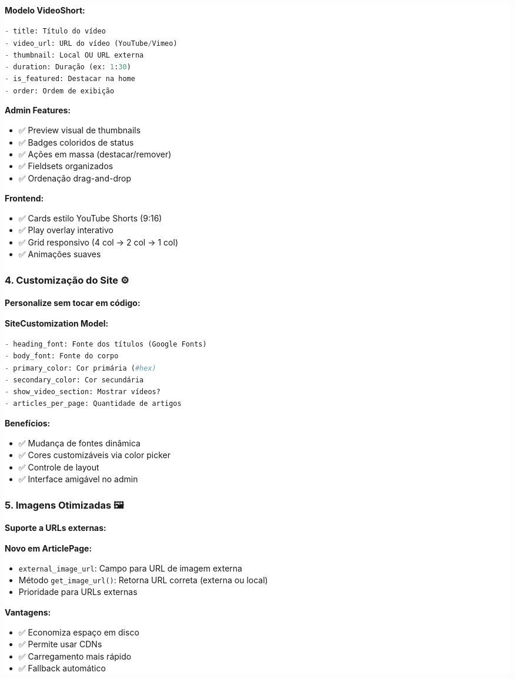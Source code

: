 **Modelo VideoShort:**
```python
- title: Título do vídeo
- video_url: URL do vídeo (YouTube/Vimeo)
- thumbnail: Local OU URL externa
- duration: Duração (ex: 1:30)
- is_featured: Destacar na home
- order: Ordem de exibição
```

**Admin Features:**
- ✅ Preview visual de thumbnails
- ✅ Badges coloridos de status
- ✅ Ações em massa (destacar/remover)
- ✅ Fieldsets organizados
- ✅ Ordenação drag-and-drop

**Frontend:**
- ✅ Cards estilo YouTube Shorts (9:16)
- ✅ Play overlay interativo
- ✅ Grid responsivo (4 col → 2 col → 1 col)
- ✅ Animações suaves

### 4. Customização do Site ⚙️
**Personalize sem tocar em código:**

**SiteCustomization Model:**
```python
- heading_font: Fonte dos títulos (Google Fonts)
- body_font: Fonte do corpo
- primary_color: Cor primária (#hex)
- secondary_color: Cor secundária
- show_video_section: Mostrar vídeos?
- articles_per_page: Quantidade de artigos
```

**Benefícios:**
- ✅ Mudança de fontes dinâmica
- ✅ Cores customizáveis via color picker
- ✅ Controle de layout
- ✅ Interface amigável no admin

### 5. Imagens Otimizadas 🖼️
**Suporte a URLs externas:**

**Novo em ArticlePage:**
- `external_image_url`: Campo para URL de imagem externa
- Método `get_image_url()`: Retorna URL correta (externa ou local)
- Prioridade para URLs externas

**Vantagens:**
- ✅ Economiza espaço em disco
- ✅ Permite usar CDNs
- ✅ Carregamento mais rápido
- ✅ Fallback automático
